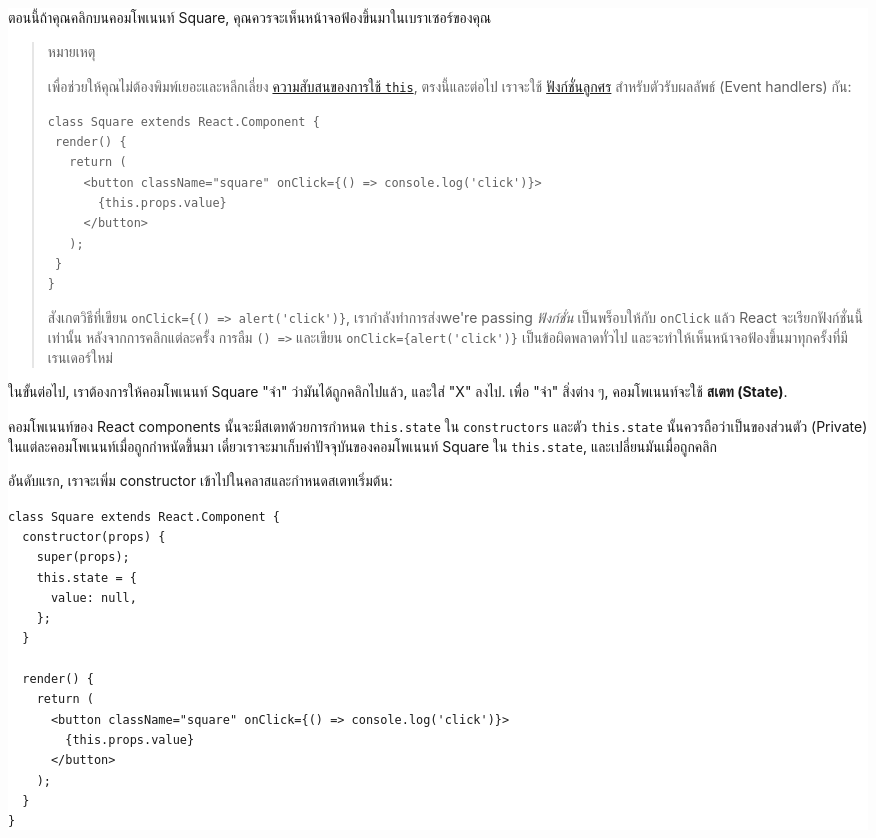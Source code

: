 ตอนนี้ถ้าคุณคลิกบนคอมโพเนนท์ Square, คุณควรจะเห็นหน้าจอฟ้องขึ้นมาในเบราเซอร์ของคุณ

>หมายเหตุ
>
>เพื่อช่วยให้คุณไม่ต้องพิมพ์เยอะและหลีกเลี่ยง [ความสับสนของการใช้ `this`](https://yehudakatz.com/2011/08/11/understanding-javascript-function-invocation-and-this/), ตรงนี้และต่อไป เราจะใช้ [ฟังก์ชั่นลูกศร](https://developer.mozilla.org/en-US/docs/Web/JavaScript/Reference/Functions/Arrow_functions) สำหรับตัวรับผลลัพธ์ (Event handlers) กัน:
>
>```javascript{4}
>class Square extends React.Component {
>  render() {
>    return (
>      <button className="square" onClick={() => console.log('click')}>
>        {this.props.value}
>      </button>
>    );
>  }
>}
>```
>
>สังเกตวิธีที่เขียน `onClick={() => alert('click')}`, เรากำลังทำการส่งwe're passing *ฟังก์ชั่น* เป็นพร็อบให้กับ `onClick` แล้ว React จะเรียกฟังก์ชั่นนี้เท่านั้น หลังจากการคลิกแต่ละครั้ง การลืม `() =>` และเขียน `onClick={alert('click')}` เป็นข้อผิดพลาดทั่วไป และจะทำให้เห็นหน้าจอฟ้องขึ้นมาทุกครั้งที่มีเรนเดอร์ใหม่

ในขั้นต่อไป, เราต้องการให้คอมโพเนนท์ Square "จำ" ว่ามันได้ถูกคลิกไปแล้ว, และใส่ "X" ลงไป. เพื่อ "จำ" สิ่งต่าง ๆ, คอมโพเนนท์จะใช้ **สเตท (State)**.

คอมโพเนนท์ของ React components นั้นจะมีสเตทด้วยการกำหนด `this.state` ใน `constructors` และตัว `this.state` นั้นควรถือว่าเป็นของส่วนตัว (Private) ในแต่ละคอมโพเนนท์เมื่อถูกกำหนัดขึ้นมา เดี๋ยวเราจะมาเก็บค่าปัจจุบันของคอมโพเนนท์ Square ใน `this.state`, และเปลี่ยนมันเมื่อถูกคลิก

อันดับแรก, เราจะเพิ่ม constructor เข้าไปในคลาสและกำหนดสเตทเริ่มต้น:

```javascript{2-7}
class Square extends React.Component {
  constructor(props) {
    super(props);
    this.state = {
      value: null,
    };
  }

  render() {
    return (
      <button className="square" onClick={() => console.log('click')}>
        {this.props.value}
      </button>
    );
  }
}
```
